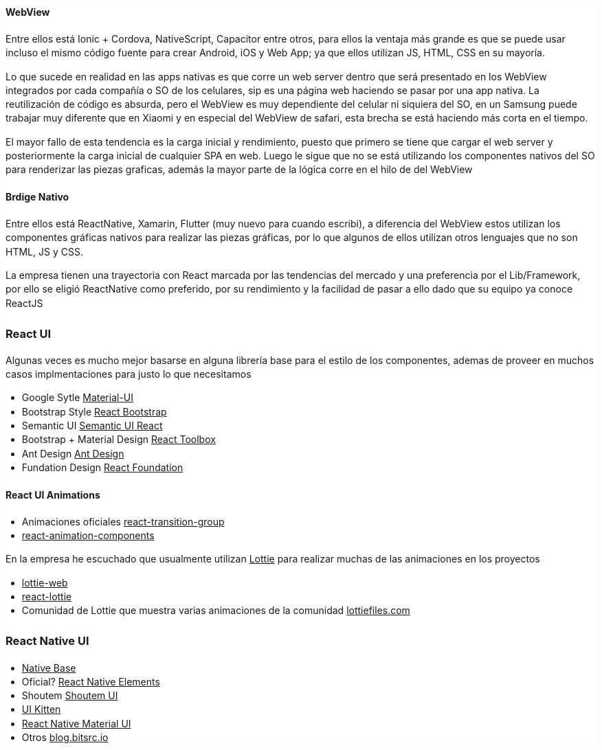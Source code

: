 #### WebView

Entre ellos está Ionic + Cordova, NativeScript, Capacitor entre otros, para ellos la ventaja más grande es que se puede usar incluso el mismo código fuente para crear Android, iOS y Web App; ya que ellos utilizan JS, HTML, CSS en su mayoría.

Lo que sucede en realidad en las apps nativas es que corre un web server dentro que será presentado en los WebView integrados por cada compañía o SO de los celulares, sip es una página web haciendo se pasar por una app nativa. La reutilización de código es absurda, pero el WebView es muy dependiente del celular ni siquiera del SO, en un Samsung puede trabajar muy diferente que en Xiaomi y en especial del WebView de safari, esta brecha se está haciendo más corta en el tiempo.

El mayor fallo de esta tendencia es la carga inicial y rendimiento, puesto que primero se tiene que cargar el web server y posteriormente la carga inicial de cualquier SPA en web. Luego le sigue que no se está utilizando los componentes nativos del SO para renderizar las piezas graficas, además la mayor parte de la lógica corre en el hilo de del WebView

#### Brdige Nativo

Entre ellos está ReactNative, Xamarin, Flutter (muy nuevo para cuando escribi), a diferencia del WebView estos utilizan los componentes gráficas nativos para realizar las piezas gráficas, por lo que algunos de ellos utilizan otros lenguajes que no son HTML, JS y CSS.

La empresa tienen una trayectoria con React marcada por las tendencias del mercado y una preferencia por el Lib/Framework, por ello se eligió ReactNative como preferido, por su rendimiento y la facilidad de pasar a ello dado que su equipo ya conoce ReactJS


### React UI

Algunas veces es mucho mejor basarse en alguna librería base para el estilo de los componentes, ademas de proveer en muchos casos implmentaciones para justo lo que necesitamos

* Google Sytle [Material-UI](https://material-ui.com/)
* Bootstrap Style [React Bootstrap](https://react-bootstrap.github.io/)
* Semantic UI [Semantic UI React](https://react.semantic-ui.com/)
* Bootstrap + Material Design [React Toolbox](http://react-toolbox.io/)
* Ant Design [Ant Design](https://ant.design/docs/react/introduce)
* Fundation Design [React Foundation](https://react.foundation/)

#### React UI Animations 

 * Animaciones oficiales [react-transition-group](https://github.com/reactjs/react-transition-group)
 * [react-animation-components](https://github.com/unruffledBeaver/react-animation-components)

En la empresa he escuchado que usualmente utilizan [Lottie](https://airbnb.design/lottie/) para realizar muchas de las animaciones en los proyectos

 * [lottie-web](https://github.com/airbnb/lottie-web)
 * [react-lottie](https://github.com/chenqingspring/react-lottie)
 * Comunidad de Lottie que muestra varias animaciones de la comunidad [lottiefiles.com](https://lottiefiles.com/)

### React Native UI

 * [Native Base](https://nativebase.io/)
 * Oficial? [React Native Elements](https://react-native-training.github.io/react-native-elements/)
 * Shoutem [Shoutem UI](https://shoutem.github.io/ui/)
 * [UI Kitten](https://github.com/akveo/react-native-ui-kitten)
 * [React Native Material UI](https://github.com/xotahal/react-native-material-ui)
 * Otros [blog.bitsrc.io](https://blog.bitsrc.io/11-react-native-component-libraries-you-should-know-in-2018-71d2a8e33312)
